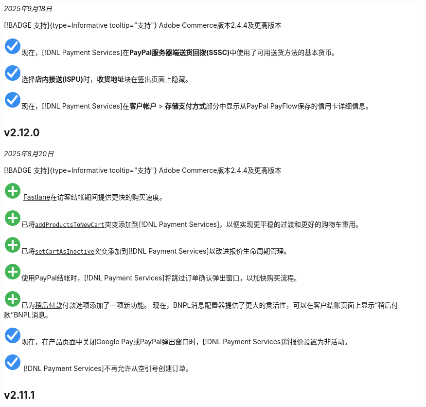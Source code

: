 _2025年9月18日_

[!BADGE 支持]{type=Informative tooltip="支持"} Adobe Commerce版本2.4.4及更高版本

![已修复问题](../assets/fix.svg)现在，[!DNL Payment Services]在&#x200B;**PayPal服务器端送货回拨(SSSC)**&#x200B;中使用了可用送货方法的基本货币。

![已修复问题](../assets/fix.svg)选择&#x200B;**店内接送(ISPU)**&#x200B;时，**收货地址**&#x200B;块在签出页面上隐藏。

![已修复问题](../assets/fix.svg)现在，[!DNL Payment Services]在&#x200B;**客户帐户** > **存储支付方式**&#x200B;部分中显示从PayPal PayFlow保存的信用卡详细信息。

## v2.12.0

_2025年8月20日_

[!BADGE 支持]{type=Informative tooltip="支持"} Adobe Commerce版本2.4.4及更高版本

![新建](../assets/new.svg) [Fastlane](https://experienceleague.adobe.com/zh-hans/docs/commerce/payment-services/payments-checkout/payments-options)在访客结帐期间提供更快的购买速度。

![New](../assets/new.svg)已将[`addProductsToNewCart`](https://developer.adobe.com/commerce/webapi/graphql/payment-services-extension/mutations/)突变添加到[!DNL Payment Services]，以便实现更平稳的过渡和更好的购物车重用。

![新](../assets/new.svg)已将[`setCartAsInactive`](https://developer.adobe.com/commerce/webapi/graphql/payment-services-extension/mutations/)突变添加到[!DNL Payment Services]以改进报价生命周期管理。

![新](../assets/new.svg)使用PayPal结帐时，[!DNL Payment Services]将跳过订单确认弹出窗口，以加快购买流程。

![新](../assets/new.svg)已为[稍后付款](https://experienceleague.adobe.com/zh-hans/docs/commerce/payment-services/payments-checkout/payments-options)付款选项添加了一项新功能。 现在，BNPL消息配置器提供了更大的灵活性，可以在客户结账页面上显示“稍后付款”BNPL消息。

![已修复问题](../assets/fix.svg)现在，在产品页面中关闭Google Pay或PayPal弹出窗口时，[!DNL Payment Services]将报价设置为非活动。

![已修复问题](../assets/fix.svg) [!DNL Payment Services]不再允许从空引号创建订单。

## v2.11.1
